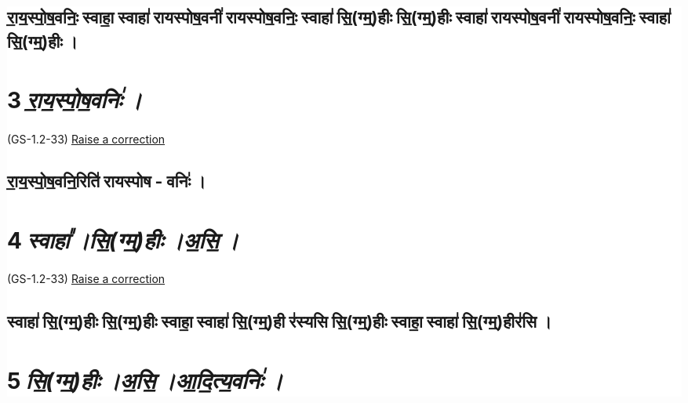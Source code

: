 ## रा॒य॒स्पो॒ष॒वनिः॒ स्वाहा॒ स्वाहा॑ रायस्पोष॒वनी॑ रायस्पोष॒वनिः॒ स्वाहा॑ सि॒(ग्म्॒)हीः सि॒(ग्म्॒)हीः स्वाहा॑ रायस्पोष॒वनी॑ रायस्पोष॒वनिः॒ स्वाहा॑ सि॒(ग्म्॒)हीः । ##


# 3  _रा॒य॒स्पो॒ष॒वनिः॑ ।_ #  



(GS-1.2-33) [Raise a correction](https://github.com/hvram1/baraha2unicode/issues/new?title=TS+1.2.12.3-3&body=%E0%A4%B0%E0%A4%BE%E0%A5%92%E0%A4%AF%E0%A5%92%E0%A4%B8%E0%A5%8D%E0%A4%AA%E0%A5%8B%E0%A5%92%E0%A4%B7%E0%A5%92%E0%A4%B5%E0%A4%A8%E0%A4%BF%E0%A4%83%E0%A5%91+%E0%A5%A4%0A%0A%0A%E0%A4%B0%E0%A4%BE%E0%A5%92%E0%A4%AF%E0%A5%92%E0%A4%B8%E0%A5%8D%E0%A4%AA%E0%A5%8B%E0%A5%92%E0%A4%B7%E0%A5%92%E0%A4%B5%E0%A4%A8%E0%A4%BF%E0%A5%92%E0%A4%B0%E0%A4%BF%E0%A4%A4%E0%A4%BF%E0%A5%91+%E0%A4%B0%E0%A4%BE%E0%A4%AF%E0%A4%B8%E0%A5%8D%E0%A4%AA%E0%A5%8B%E0%A4%B7+-+%E0%A4%B5%E0%A4%A8%E0%A4%BF%E0%A4%83%E0%A5%91+%E0%A5%A4&labels=%E0%A4%A4%E0%A5%88%E0%A4%A4%E0%A5%8D%E0%A4%B0%E0%A4%BF%E0%A4%AF+%E0%A4%B8%E0%A4%82%E0%A4%B8%E0%A4%BF%E0%A4%A4%E0%A4%BE+%E0%A4%98%E0%A4%A8+%E0%A4%AA%E0%A4%BE%E0%A4%A0)

## रा॒य॒स्पो॒ष॒वनि॒रिति॑ रायस्पोष - वनिः॑ । ##


# 4  _स्वाहा᳚ ।सि॒(ग्म्॒)हीः ।अ॒सि॒ ।_ #  



(GS-1.2-33) [Raise a correction](https://github.com/hvram1/baraha2unicode/issues/new?title=TS+1.2.12.3-4&body=%E0%A4%B8%E0%A5%8D%E0%A4%B5%E0%A4%BE%E0%A4%B9%E0%A4%BE%E1%B3%9A+%E0%A5%A4%E0%A4%B8%E0%A4%BF%E0%A5%92%28%E0%A4%97%E0%A5%8D%E0%A4%AE%E0%A5%8D%E0%A5%92%29%E0%A4%B9%E0%A5%80%E0%A4%83+%E0%A5%A4%E0%A4%85%E0%A5%92%E0%A4%B8%E0%A4%BF%E0%A5%92+%E0%A5%A4%0A%0A%0A%E0%A4%B8%E0%A5%8D%E0%A4%B5%E0%A4%BE%E0%A4%B9%E0%A4%BE%E0%A5%91+%E0%A4%B8%E0%A4%BF%E0%A5%92%28%E0%A4%97%E0%A5%8D%E0%A4%AE%E0%A5%8D%E0%A5%92%29%E0%A4%B9%E0%A5%80%E0%A4%83+%E0%A4%B8%E0%A4%BF%E0%A5%92%28%E0%A4%97%E0%A5%8D%E0%A4%AE%E0%A5%8D%E0%A5%92%29%E0%A4%B9%E0%A5%80%E0%A4%83+%E0%A4%B8%E0%A5%8D%E0%A4%B5%E0%A4%BE%E0%A4%B9%E0%A4%BE%E0%A5%92+%E0%A4%B8%E0%A5%8D%E0%A4%B5%E0%A4%BE%E0%A4%B9%E0%A4%BE%E0%A5%91+%E0%A4%B8%E0%A4%BF%E0%A5%92%28%E0%A4%97%E0%A5%8D%E0%A4%AE%E0%A5%8D%E0%A5%92%29%E0%A4%B9%E0%A5%80+%E0%A4%B0%E0%A5%91%E0%A4%B8%E0%A5%8D%E0%A4%AF%E0%A4%B8%E0%A4%BF+%E0%A4%B8%E0%A4%BF%E0%A5%92%28%E0%A4%97%E0%A5%8D%E0%A4%AE%E0%A5%8D%E0%A5%92%29%E0%A4%B9%E0%A5%80%E0%A4%83+%E0%A4%B8%E0%A5%8D%E0%A4%B5%E0%A4%BE%E0%A4%B9%E0%A4%BE%E0%A5%92+%E0%A4%B8%E0%A5%8D%E0%A4%B5%E0%A4%BE%E0%A4%B9%E0%A4%BE%E0%A5%91+%E0%A4%B8%E0%A4%BF%E0%A5%92%28%E0%A4%97%E0%A5%8D%E0%A4%AE%E0%A5%8D%E0%A5%92%29%E0%A4%B9%E0%A5%80%E0%A4%B0%E0%A5%91%E0%A4%B8%E0%A4%BF+%E0%A5%A4&labels=%E0%A4%A4%E0%A5%88%E0%A4%A4%E0%A5%8D%E0%A4%B0%E0%A4%BF%E0%A4%AF+%E0%A4%B8%E0%A4%82%E0%A4%B8%E0%A4%BF%E0%A4%A4%E0%A4%BE+%E0%A4%98%E0%A4%A8+%E0%A4%AA%E0%A4%BE%E0%A4%A0)

## स्वाहा॑ सि॒(ग्म्॒)हीः सि॒(ग्म्॒)हीः स्वाहा॒ स्वाहा॑ सि॒(ग्म्॒)ही र॑स्यसि सि॒(ग्म्॒)हीः स्वाहा॒ स्वाहा॑ सि॒(ग्म्॒)हीर॑सि । ##


# 5  _सि॒(ग्म्॒)हीः ।अ॒सि॒ ।आ॒दि॒त्य॒वनिः॑ ।_ #  


